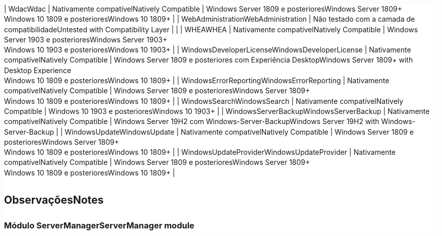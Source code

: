 | <span data-ttu-id="9cccf-484">Wdac</span><span class="sxs-lookup"><span data-stu-id="9cccf-484">Wdac</span></span>                               | <span data-ttu-id="9cccf-485">Nativamente compatível</span><span class="sxs-lookup"><span data-stu-id="9cccf-485">Natively Compatible</span></span>                  | <span data-ttu-id="9cccf-486">Windows Server 1809 e posteriores</span><span class="sxs-lookup"><span data-stu-id="9cccf-486">Windows Server 1809+</span></span><br><span data-ttu-id="9cccf-487">Windows 10 1809 e posteriores</span><span class="sxs-lookup"><span data-stu-id="9cccf-487">Windows 10 1809+</span></span>      |
| <span data-ttu-id="9cccf-488">WebAdministration</span><span class="sxs-lookup"><span data-stu-id="9cccf-488">WebAdministration</span></span>                  | <span data-ttu-id="9cccf-489">Não testado com a camada de compatibilidade</span><span class="sxs-lookup"><span data-stu-id="9cccf-489">Untested with Compatibility Layer</span></span>    |                                               |
| <span data-ttu-id="9cccf-490">WHEA</span><span class="sxs-lookup"><span data-stu-id="9cccf-490">WHEA</span></span>                               | <span data-ttu-id="9cccf-491">Nativamente compatível</span><span class="sxs-lookup"><span data-stu-id="9cccf-491">Natively Compatible</span></span>                  | <span data-ttu-id="9cccf-492">Windows Server 1903 e posteriores</span><span class="sxs-lookup"><span data-stu-id="9cccf-492">Windows Server 1903+</span></span><br><span data-ttu-id="9cccf-493">Windows 10 1903 e posteriores</span><span class="sxs-lookup"><span data-stu-id="9cccf-493">Windows 10 1903+</span></span>      |
| <span data-ttu-id="9cccf-494">WindowsDeveloperLicense</span><span class="sxs-lookup"><span data-stu-id="9cccf-494">WindowsDeveloperLicense</span></span>            | <span data-ttu-id="9cccf-495">Nativamente compatível</span><span class="sxs-lookup"><span data-stu-id="9cccf-495">Natively Compatible</span></span>                  | <span data-ttu-id="9cccf-496">Windows Server 1809 e posteriores com Experiência Desktop</span><span class="sxs-lookup"><span data-stu-id="9cccf-496">Windows Server 1809+ with Desktop Experience</span></span><br><span data-ttu-id="9cccf-497">Windows 10 1809 e posteriores</span><span class="sxs-lookup"><span data-stu-id="9cccf-497">Windows 10 1809+</span></span> |
| <span data-ttu-id="9cccf-498">WindowsErrorReporting</span><span class="sxs-lookup"><span data-stu-id="9cccf-498">WindowsErrorReporting</span></span>              | <span data-ttu-id="9cccf-499">Nativamente compatível</span><span class="sxs-lookup"><span data-stu-id="9cccf-499">Natively Compatible</span></span>                  | <span data-ttu-id="9cccf-500">Windows Server 1809 e posteriores</span><span class="sxs-lookup"><span data-stu-id="9cccf-500">Windows Server 1809+</span></span><br><span data-ttu-id="9cccf-501">Windows 10 1809 e posteriores</span><span class="sxs-lookup"><span data-stu-id="9cccf-501">Windows 10 1809+</span></span>      |
| <span data-ttu-id="9cccf-502">WindowsSearch</span><span class="sxs-lookup"><span data-stu-id="9cccf-502">WindowsSearch</span></span>                      | <span data-ttu-id="9cccf-503">Nativamente compatível</span><span class="sxs-lookup"><span data-stu-id="9cccf-503">Natively Compatible</span></span>                  | <span data-ttu-id="9cccf-504">Windows 10 1903 e posteriores</span><span class="sxs-lookup"><span data-stu-id="9cccf-504">Windows 10 1903+</span></span>                              |
| <span data-ttu-id="9cccf-505">WindowsServerBackup</span><span class="sxs-lookup"><span data-stu-id="9cccf-505">WindowsServerBackup</span></span>                | <span data-ttu-id="9cccf-506">Nativamente compatível</span><span class="sxs-lookup"><span data-stu-id="9cccf-506">Natively Compatible</span></span>                  | <span data-ttu-id="9cccf-507">Windows Server 19H2 com Windows-Server-Backup</span><span class="sxs-lookup"><span data-stu-id="9cccf-507">Windows Server 19H2 with Windows-Server-Backup</span></span> |
| <span data-ttu-id="9cccf-508">WindowsUpdate</span><span class="sxs-lookup"><span data-stu-id="9cccf-508">WindowsUpdate</span></span>                      | <span data-ttu-id="9cccf-509">Nativamente compatível</span><span class="sxs-lookup"><span data-stu-id="9cccf-509">Natively Compatible</span></span>                  | <span data-ttu-id="9cccf-510">Windows Server 1809 e posteriores</span><span class="sxs-lookup"><span data-stu-id="9cccf-510">Windows Server 1809+</span></span><br><span data-ttu-id="9cccf-511">Windows 10 1809 e posteriores</span><span class="sxs-lookup"><span data-stu-id="9cccf-511">Windows 10 1809+</span></span>       |
| <span data-ttu-id="9cccf-512">WindowsUpdateProvider</span><span class="sxs-lookup"><span data-stu-id="9cccf-512">WindowsUpdateProvider</span></span>              | <span data-ttu-id="9cccf-513">Nativamente compatível</span><span class="sxs-lookup"><span data-stu-id="9cccf-513">Natively Compatible</span></span>                  | <span data-ttu-id="9cccf-514">Windows Server 1809 e posteriores</span><span class="sxs-lookup"><span data-stu-id="9cccf-514">Windows Server 1809+</span></span><br><span data-ttu-id="9cccf-515">Windows 10 1809 e posteriores</span><span class="sxs-lookup"><span data-stu-id="9cccf-515">Windows 10 1809+</span></span>       |

## <a name="notes"></a><span data-ttu-id="9cccf-516">Observações</span><span class="sxs-lookup"><span data-stu-id="9cccf-516">Notes</span></span>

### <a name="servermanager-module"></a><span data-ttu-id="9cccf-517">Módulo ServerManager</span><span class="sxs-lookup"><span data-stu-id="9cccf-517">ServerManager module</span></span>
